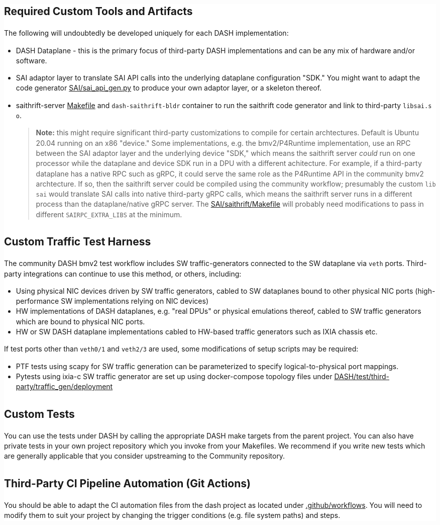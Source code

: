## Required Custom Tools and Artifacts
The following will undoubtedly be developed uniquely for each DASH implementation:
* DASH Dataplane - this is the primary focus of third-party DASH implementations and can be any mix of hardware and/or software.
* SAI adaptor layer to translate SAI API calls into the underlying dataplane configuration "SDK." You might want to adapt the code generator [SAI/sai_api_gen.py](SAI/sai_api_gen.py) to produce your own adaptor layer, or a skeleton thereof.
* saithrift-server [Makefile](SAI/saithrift/Makefile) and `dash-saithrift-bldr` container to run the saithrift code generator and link to third-party `libsai.so`.

  >**Note:**  this might require significant third-party customizations to compile for certain archtectures. Default is Ubuntu 20.04 running on an x86 "device." Some implementations, e.g. the bmv2/P4Runtime implementation, use an RPC between the SAI adaptor layer and the underlying device "SDK," which means the saithrift server *could* run on one processor while the dataplane and device SDK run in a DPU with a different achitecture. For example, if a third-party dataplane has a native RPC such as gRPC, it could serve the same role as the P4Runtime API in the community bmv2 archtecture. If so, then the saithrift server could be compiled using the community workflow; presumably the custom `libsai` would translate SAI calls into native third-party gRPC calls, which means the saithrift server runs in a different process than the dataplane/native gRPC server. The [SAI/saithrift/Makefile](SAI/saithrift/Makefile) will probably need modifications to pass in different `SAIRPC_EXTRA_LIBS` at the minimum.

## Custom Traffic Test Harness
The community DASH bmv2 test workflow includes SW traffic-generators connected to the SW dataplane via `veth` ports. Third-party integrations can continue to use this method, or others, including:
* Using physical NIC devices driven by SW traffic generators, cabled to SW dataplanes bound to other physical NIC ports (high-performance SW implementations relying on NIC devices)
*  HW implementations of DASH dataplanes, e.g. "real DPUs" or physical emulations thereof, cabled to SW traffic generators which are bound to physical NIC ports.
*  HW or SW DASH dataplane implementations cabled to HW-based traffic generators such as IXIA chassis etc.

If test ports other than `veth0/1` and `veth2/3` are used, some modifications of setup scripts may be required:
* PTF tests using scapy for SW traffic generation can be parameterized to specify logical-to-physical port mappings.
* Pytests using ixia-c SW traffic generator are set up using docker-compose topology files under [DASH/test/third-party/traffic_gen/deployment](https://github.com/sonic-net/DASH/tree/main/test/third-party/traffic_gen/deployment)

## Custom Tests
You can use the tests under DASH by calling the appropriate DASH make targets from the parent project. You can also have private tests in your own project repository which you invoke from your Makefiles. We recommend if you write new tests which are generally applicable that you consider upstreaming to the Community repository.
## Third-Party CI Pipeline Automation (Git Actions)
You should be able to adapt the CI automation files from the dash project as located under [.github/workflows](../.github/workflows). You will need to modify them to suit your project by changing the trigger conditions (e.g. file system paths) and steps.
